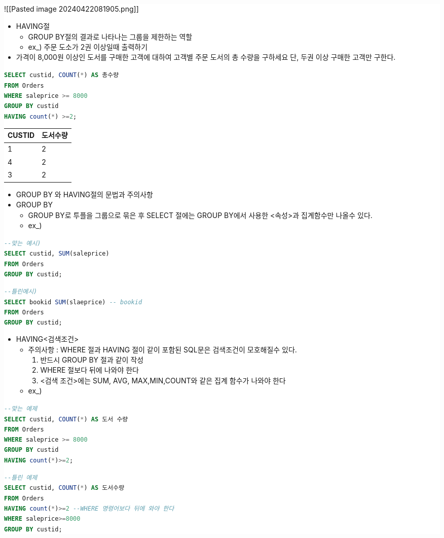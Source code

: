 ![[Pasted image 20240422081905.png]]

- HAVING절
	- GROUP BY절의 결과로 나타나는 그룹을 제한하는 역할
	- ex_) 주문 도소가 2권 이상일때 출력하기
- 가격이 8,000원 이상인 도서를 구매한 고객에 대하여 고객별 주문 도서의 총 수량을 구하세요
  단, 두권 이상 구매한 고객만 구한다.
```SQL
SELECT custid, COUNT(*) AS 총수량
FROM Orders
WHERE saleprice >= 8000
GROUP BY custid
HAVING count(*) >=2;
```

| CUSTID | 도서수량 |
| ------ | ---- |
| 1      | 2    |
| 4      | 2    |
| 3      | 2    |

- GROUP BY 와 HAVING절의 문법과 주의사항
- GROUP BY
	- GROUP BY로 투플을 그룹으로 묶은 후 SELECT 절에는 GROUP BY에서 사용한 <속성>과 집계함수만 나올수 있다.
	- ex_) 
```SQL
--맞는 예시)
SELECT custid, SUM(saleprice)
FROM Orders
GROUP BY custid;
```
```SQL
--틀린예시)
SELECT bookid SUM(slaeprice) -- bookid 
FROM Orders
GROUP BY custid;
```

- HAVING<검색조건>
	- 주의사항 : WHERE 절과 HAVING 절이 같이 포함된 SQL문은 검색조건이 모호해질수 있다.
		1. 반드시 GROUP BY 절과 같이 작성
		2. WHERE 절보다 뒤에 나와야 한다
		3. <검색 조건>에는 SUM, AVG, MAX,MIN,COUNT와 같은 집계 함수가 나와야 한다
	- ex_)
```SQL
--맞는 예제
SELECT custid, COUNT(*) AS 도서 수량
FROM Orders
WHERE saleprice >= 8000
GROUP BY custid
HAVING count(*)>=2;
```
```SQL
--틀린 예제
SELECT custid, COUNT(*) AS 도서수량
FROM Orders
HAVING count(*)>=2 --WHERE 명령어보다 뒤에 와야 한다
WHERE saleprice>=8000
GROUP BY custid;
```
